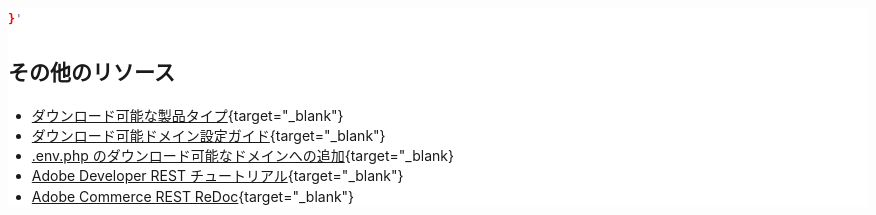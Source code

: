 ```bash
}'
```

## その他のリソース

- [ダウンロード可能な製品タイプ](https://experienceleague.adobe.com/docs/commerce-admin/catalog/products/types/product-create-downloadable.html){target="_blank"}
- [ダウンロード可能ドメイン設定ガイド](https://experienceleague.adobe.com/docs/commerce-operations/configuration-guide/files/config-reference-envphp.html#downloadable_domains){target="_blank"}
- [.env.php のダウンロード可能なドメインへの追加](https://experienceleague.adobe.com/docs/commerce-operations/reference/magento-open-source.html#downloadable%3Adomains%3Aadd){target="_blank}
- [Adobe Developer REST チュートリアル](https://developer.adobe.com/commerce/webapi/rest/tutorials/prerequisite-tasks/){target="_blank"}
- [Adobe Commerce REST ReDoc](https://adobe-commerce.redoc.ly/2.4.6-admin/tag/products#operation/PostV1Products){target="_blank"}
